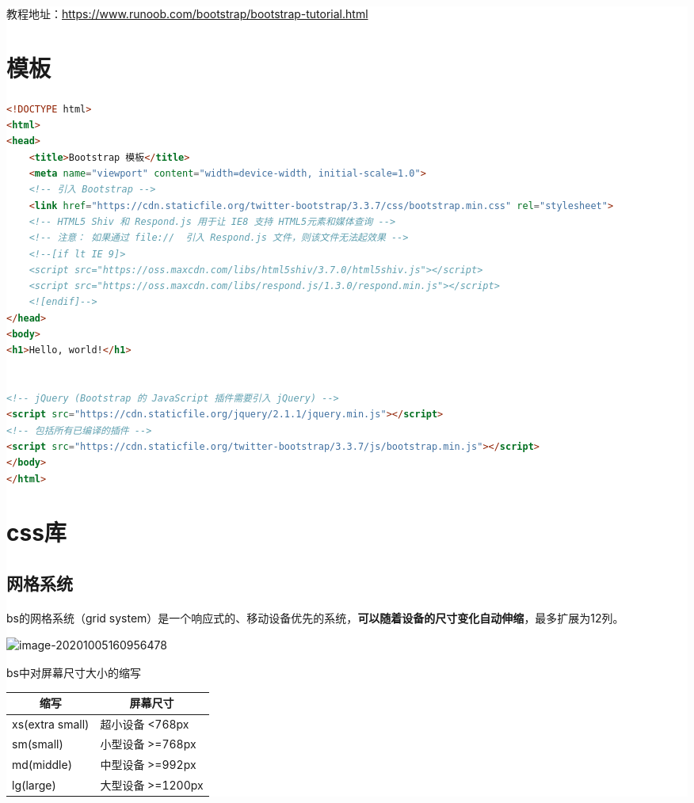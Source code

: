 教程地址：https://www.runoob.com/bootstrap/bootstrap-tutorial.html 

# 模板

```html
<!DOCTYPE html>
<html>
<head>
    <title>Bootstrap 模板</title>
    <meta name="viewport" content="width=device-width, initial-scale=1.0">
    <!-- 引入 Bootstrap -->
    <link href="https://cdn.staticfile.org/twitter-bootstrap/3.3.7/css/bootstrap.min.css" rel="stylesheet">
    <!-- HTML5 Shiv 和 Respond.js 用于让 IE8 支持 HTML5元素和媒体查询 -->
    <!-- 注意： 如果通过 file://  引入 Respond.js 文件，则该文件无法起效果 -->
    <!--[if lt IE 9]>
    <script src="https://oss.maxcdn.com/libs/html5shiv/3.7.0/html5shiv.js"></script>
    <script src="https://oss.maxcdn.com/libs/respond.js/1.3.0/respond.min.js"></script>
    <![endif]-->
</head>
<body>
<h1>Hello, world!</h1>


<!-- jQuery (Bootstrap 的 JavaScript 插件需要引入 jQuery) -->
<script src="https://cdn.staticfile.org/jquery/2.1.1/jquery.min.js"></script>
<!-- 包括所有已编译的插件 -->
<script src="https://cdn.staticfile.org/twitter-bootstrap/3.3.7/js/bootstrap.min.js"></script>
</body>
</html>
```



# css库

## 网格系统

bs的网格系统（grid system）是一个响应式的、移动设备优先的系统，**可以随着设备的尺寸变化自动伸缩**，最多扩展为12列。

![image-20201005160956478](D:/我的坚果云/学习笔记/python/pictures/bs网格扩展.png)

bs中对屏幕尺寸大小的缩写

| 缩写            | 屏幕尺寸          |
| --------------- | ----------------- |
| xs(extra small) | 超小设备 <768px   |
| sm(small)       | 小型设备 >=768px  |
| md(middle)      | 中型设备 >=992px  |
| lg(large)       | 大型设备 >=1200px |
